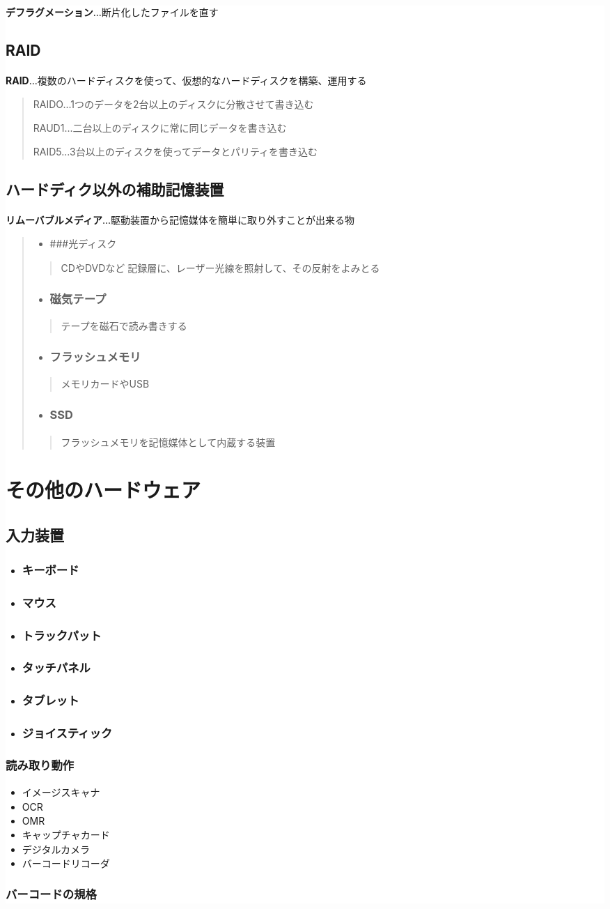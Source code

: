 __デフラグメーション__...断片化したファイルを直す

## RAID

__RAID__...複数のハードディスクを使って、仮想的なハードディスクを構築、運用する
>
>RAIDO...1つのデータを2台以上のディスクに分散させて書き込む
>
>RAUD1...二台以上のディスクに常に同じデータを書き込む
>
>RAID5...3台以上のディスクを使ってデータとパリティを書き込む

## ハードディク以外の補助記憶装置

__リムーバブルメディア__...駆動装置から記憶媒体を簡単に取り外すことが出来る物

>- ###光ディスク
>> CDやDVDなど
>> 記録層に、レーザー光線を照射して、その反射をよみとる
>
>- ### 磁気テープ
>> テープを磁石で読み書きする
>
>- ### フラッシュメモリ
>> メモリカードやUSB
>
>- ### SSD
>> フラッシュメモリを記憶媒体として内蔵する装置

# その他のハードウェア

## 入力装置

- ### キーボード
- ### マウス
- ### トラックパット
- ### タッチパネル
- ### タブレット
- ### ジョイスティック

### 読み取り動作

- イメージスキャナ
- OCR
- OMR
- キャップチャカード
- デジタルカメラ
- バーコードリコーダ

### バーコードの規格
